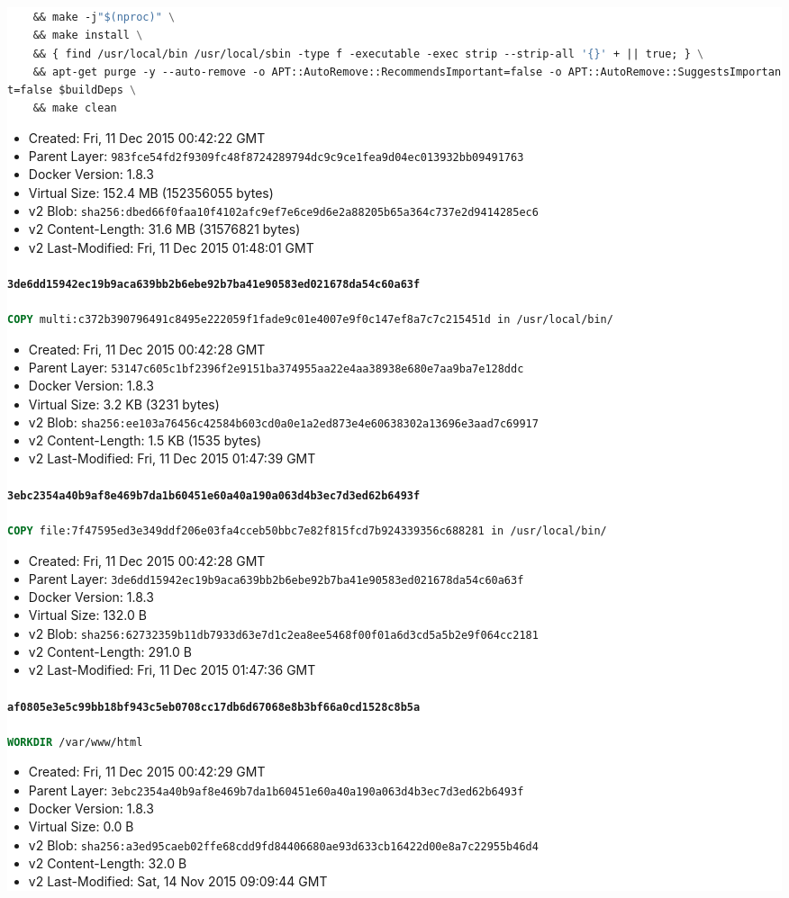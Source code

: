 ```dockerfile
	&& make -j"$(nproc)" \
	&& make install \
	&& { find /usr/local/bin /usr/local/sbin -type f -executable -exec strip --strip-all '{}' + || true; } \
	&& apt-get purge -y --auto-remove -o APT::AutoRemove::RecommendsImportant=false -o APT::AutoRemove::SuggestsImportant=false $buildDeps \
	&& make clean
```

-	Created: Fri, 11 Dec 2015 00:42:22 GMT
-	Parent Layer: `983fce54fd2f9309fc48f8724289794dc9c9ce1fea9d04ec013932bb09491763`
-	Docker Version: 1.8.3
-	Virtual Size: 152.4 MB (152356055 bytes)
-	v2 Blob: `sha256:dbed66f0faa10f4102afc9ef7e6ce9d6e2a88205b65a364c737e2d9414285ec6`
-	v2 Content-Length: 31.6 MB (31576821 bytes)
-	v2 Last-Modified: Fri, 11 Dec 2015 01:48:01 GMT

#### `3de6dd15942ec19b9aca639bb2b6ebe92b7ba41e90583ed021678da54c60a63f`

```dockerfile
COPY multi:c372b390796491c8495e222059f1fade9c01e4007e9f0c147ef8a7c7c215451d in /usr/local/bin/
```

-	Created: Fri, 11 Dec 2015 00:42:28 GMT
-	Parent Layer: `53147c605c1bf2396f2e9151ba374955aa22e4aa38938e680e7aa9ba7e128ddc`
-	Docker Version: 1.8.3
-	Virtual Size: 3.2 KB (3231 bytes)
-	v2 Blob: `sha256:ee103a76456c42584b603cd0a0e1a2ed873e4e60638302a13696e3aad7c69917`
-	v2 Content-Length: 1.5 KB (1535 bytes)
-	v2 Last-Modified: Fri, 11 Dec 2015 01:47:39 GMT

#### `3ebc2354a40b9af8e469b7da1b60451e60a40a190a063d4b3ec7d3ed62b6493f`

```dockerfile
COPY file:7f47595ed3e349ddf206e03fa4cceb50bbc7e82f815fcd7b924339356c688281 in /usr/local/bin/
```

-	Created: Fri, 11 Dec 2015 00:42:28 GMT
-	Parent Layer: `3de6dd15942ec19b9aca639bb2b6ebe92b7ba41e90583ed021678da54c60a63f`
-	Docker Version: 1.8.3
-	Virtual Size: 132.0 B
-	v2 Blob: `sha256:62732359b11db7933d63e7d1c2ea8ee5468f00f01a6d3cd5a5b2e9f064cc2181`
-	v2 Content-Length: 291.0 B
-	v2 Last-Modified: Fri, 11 Dec 2015 01:47:36 GMT

#### `af0805e3e5c99bb18bf943c5eb0708cc17db6d67068e8b3bf66a0cd1528c8b5a`

```dockerfile
WORKDIR /var/www/html
```

-	Created: Fri, 11 Dec 2015 00:42:29 GMT
-	Parent Layer: `3ebc2354a40b9af8e469b7da1b60451e60a40a190a063d4b3ec7d3ed62b6493f`
-	Docker Version: 1.8.3
-	Virtual Size: 0.0 B
-	v2 Blob: `sha256:a3ed95caeb02ffe68cdd9fd84406680ae93d633cb16422d00e8a7c22955b46d4`
-	v2 Content-Length: 32.0 B
-	v2 Last-Modified: Sat, 14 Nov 2015 09:09:44 GMT
